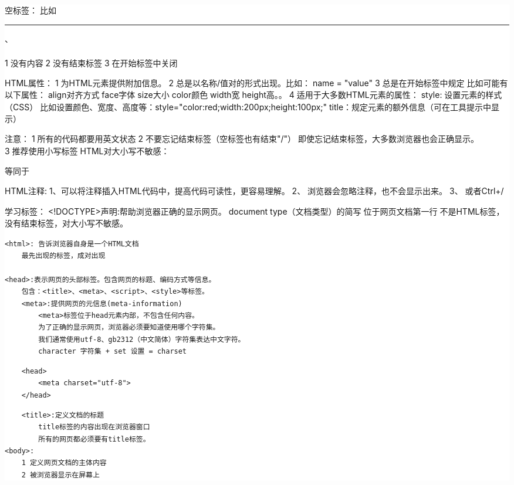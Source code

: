 空标签： 比如<hr />、	<br />	
	1 没有内容
	2 没有结束标签
	3 在开始标签中关闭

HTML属性：
	1 为HTML元素提供附加信息。
	2 总是以名称/值对的形式出现。比如： name = "value"
	3 总是在开始标签中规定
		比如可能有以下属性： align对齐方式 face字体 size大小 color颜色 width宽 height高。。
	4 适用于大多数HTML元素的属性：
		style: 设置元素的样式（CSS）
			比如设置颜色、宽度、高度等：style="color:red;width:200px;height:100px;" 
		title：规定元素的额外信息（可在工具提示中显示）

注意：
	1 所有的代码都要用英文状态 
	2 不要忘记结束标签（空标签也有结束"/"）
		即使忘记结束标签，大多数浏览器也会正确显示。	
	3 推荐使用小写标签
		HTML对大小写不敏感：<P> 等同于 <p>
		
HTML注释:
	1、可以将注释插入HTML代码中，提高代码可读性，更容易理解。
	2、 浏览器会忽略注释，也不会显示出来。
	3、 <!-- 这是注释 --> 或者Ctrl+/

学习标签：
	<!DOCTYPE>声明:帮助浏览器正确的显示网页。
		document type（文档类型）的简写
		位于网页文档第一行
		不是HTML标签，没有结束标签，对大小写不敏感。
		
	<html>: 告诉浏览器自身是一个HTML文档
		最先出现的标签，成对出现
	
	<head>:表示网页的头部标签。包含网页的标题、编码方式等信息。
		包含：<title>、<meta>、<script>、<style>等标签。
		<meta>:提供网页的元信息(meta-information)
			<meta>标签位于head元素内部，不包含任何内容。
			为了正确的显示网页，浏览器必须要知道使用哪个字符集。
			我们通常使用utf-8、gb2312（中文简体）字符集表达中文字符。
			character 字符集 + set 设置 = charset 
```
	<head>
		<meta charset="utf-8">
	</head>
```
		<title>:定义文档的标题
			title标签的内容出现在浏览器窗口
			所有的网页都必须要有title标签。
	<body>:
		1 定义网页文档的主体内容
		2 被浏览器显示在屏幕上
		